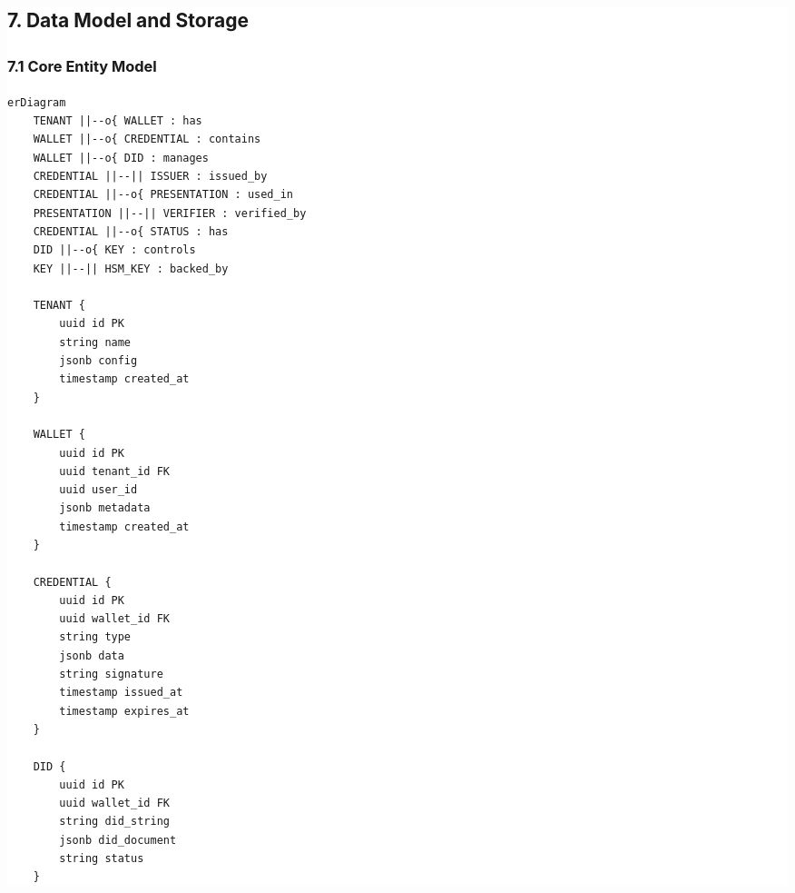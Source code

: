 
## 7. Data Model and Storage

### 7.1 Core Entity Model

```mermaid
erDiagram
    TENANT ||--o{ WALLET : has
    WALLET ||--o{ CREDENTIAL : contains
    WALLET ||--o{ DID : manages
    CREDENTIAL ||--|| ISSUER : issued_by
    CREDENTIAL ||--o{ PRESENTATION : used_in
    PRESENTATION ||--|| VERIFIER : verified_by
    CREDENTIAL ||--o{ STATUS : has
    DID ||--o{ KEY : controls
    KEY ||--|| HSM_KEY : backed_by
    
    TENANT {
        uuid id PK
        string name
        jsonb config
        timestamp created_at
    }
    
    WALLET {
        uuid id PK
        uuid tenant_id FK
        uuid user_id
        jsonb metadata
        timestamp created_at
    }
    
    CREDENTIAL {
        uuid id PK
        uuid wallet_id FK
        string type
        jsonb data
        string signature
        timestamp issued_at
        timestamp expires_at
    }
    
    DID {
        uuid id PK
        uuid wallet_id FK
        string did_string
        jsonb did_document
        string status
    }
```

